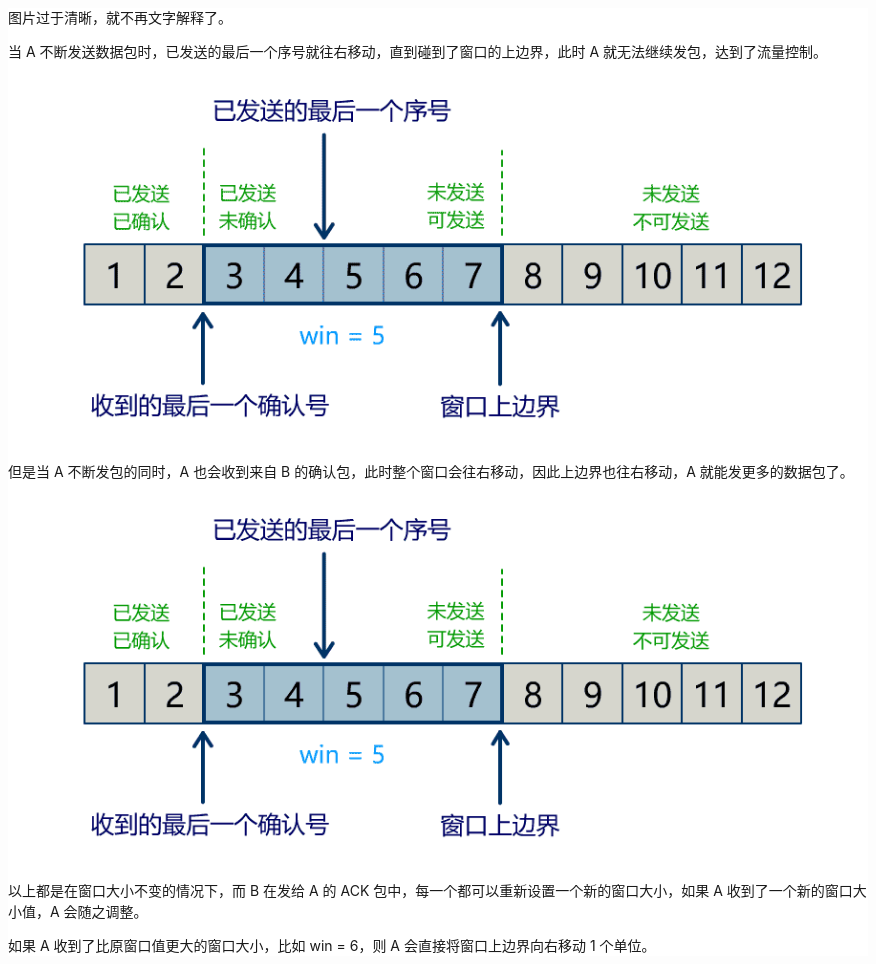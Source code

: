 图片过于清晰，就不再文字解释了。

当 A 不断发送数据包时，已发送的最后一个序号就往右移动，直到碰到了窗口的上边界，此时 A 就无法继续发包，达到了流量控制。

![](tcp-detail/011.gif)

但是当 A 不断发包的同时，A 也会收到来自 B 的确认包，此时整个窗口会往右移动，因此上边界也往右移动，A 就能发更多的数据包了。

![](tcp-detail/012.gif)


以上都是在窗口大小不变的情况下，而 B 在发给 A 的 ACK 包中，每一个都可以重新设置一个新的窗口大小，如果 A 收到了一个新的窗口大小值，A 会随之调整。

如果 A 收到了比原窗口值更大的窗口大小，比如 win = 6，则 A 会直接将窗口上边界向右移动 1 个单位。
